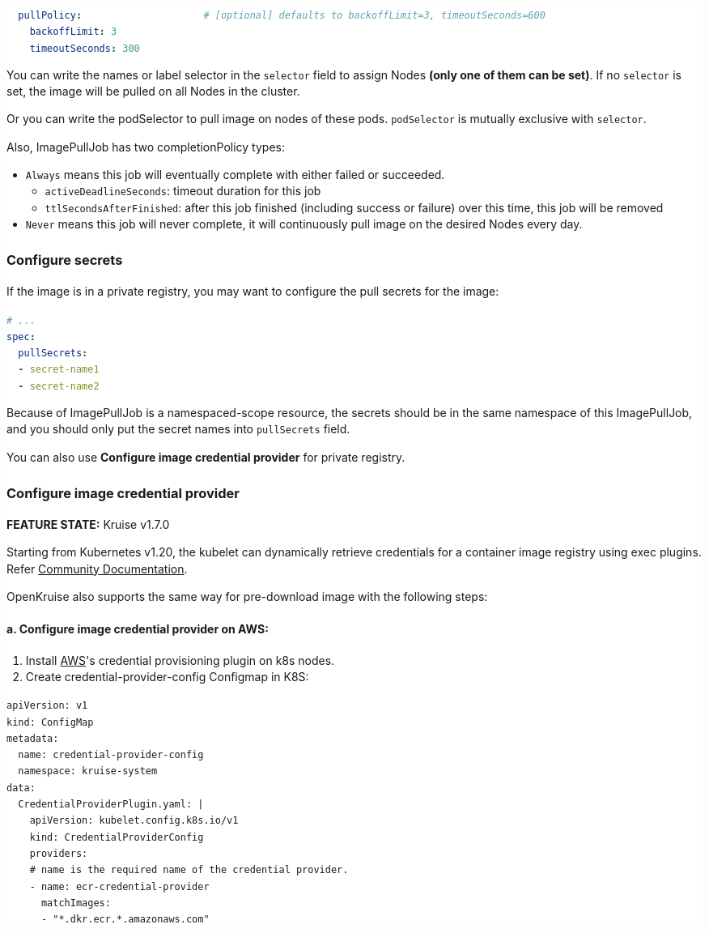 ```yaml
  pullPolicy:                     # [optional] defaults to backoffLimit=3, timeoutSeconds=600
    backoffLimit: 3
    timeoutSeconds: 300
```

You can write the names or label selector in the `selector` field to assign Nodes **(only one of them can be set)**.
If no `selector` is set, the image will be pulled on all Nodes in the cluster.

Or you can write the podSelector to pull image on nodes of these pods. `podSelector` is mutually exclusive with `selector`.

Also, ImagePullJob has two completionPolicy types:

- `Always` means this job will eventually complete with either failed or succeeded.
  - `activeDeadlineSeconds`: timeout duration for this job
  - `ttlSecondsAfterFinished`: after this job finished (including success or failure) over this time, this job will be removed
- `Never` means this job will never complete, it will continuously pull image on the desired Nodes every day.

### Configure secrets

If the image is in a private registry, you may want to configure the pull secrets for the image:

```yaml
# ...
spec:
  pullSecrets:
  - secret-name1
  - secret-name2
```

Because of ImagePullJob is a namespaced-scope resource, the secrets should be in the same namespace of this ImagePullJob,
and you should only put the secret names into `pullSecrets` field.

You can also use **Configure image credential provider** for private registry.

### Configure image credential provider
**FEATURE STATE:** Kruise v1.7.0

Starting from Kubernetes v1.20, the kubelet can dynamically retrieve credentials for a container image registry using exec plugins. Refer [Community Documentation](https://kubernetes.io/docs/tasks/administer-cluster/kubelet-credential-provider/).

OpenKruise also supports the same way for pre-download image with the following steps:

#### a. Configure image credential provider on AWS:
1. Install [AWS](https://github.com/awslabs/amazon-ecr-credential-helper)'s credential provisioning plugin on k8s nodes.
2. Create credential-provider-config Configmap in K8S:

```
apiVersion: v1
kind: ConfigMap
metadata:
  name: credential-provider-config
  namespace: kruise-system
data:
  CredentialProviderPlugin.yaml: |
    apiVersion: kubelet.config.k8s.io/v1
    kind: CredentialProviderConfig
    providers:
    # name is the required name of the credential provider.
    - name: ecr-credential-provider
      matchImages:
      - "*.dkr.ecr.*.amazonaws.com"
```